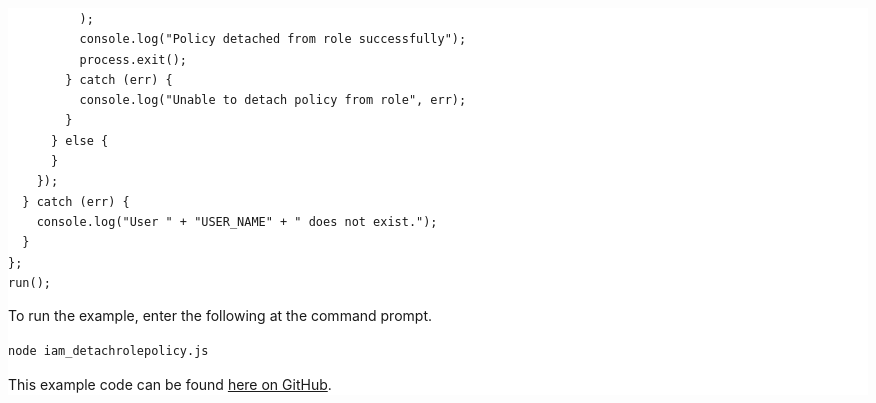 ```
          );
          console.log("Policy detached from role successfully");
          process.exit();
        } catch (err) {
          console.log("Unable to detach policy from role", err);
        }
      } else {
      }
    });
  } catch (err) {
    console.log("User " + "USER_NAME" + " does not exist.");
  }
};
run();
```

To run the example, enter the following at the command prompt\.

```
node iam_detachrolepolicy.js 
```

This example code can be found [here on GitHub](https://github.com/awsdocs/aws-doc-sdk-examples/blob/master/javascriptv3/example_code/iam/src/iam_detachrolepolicy.js)\.